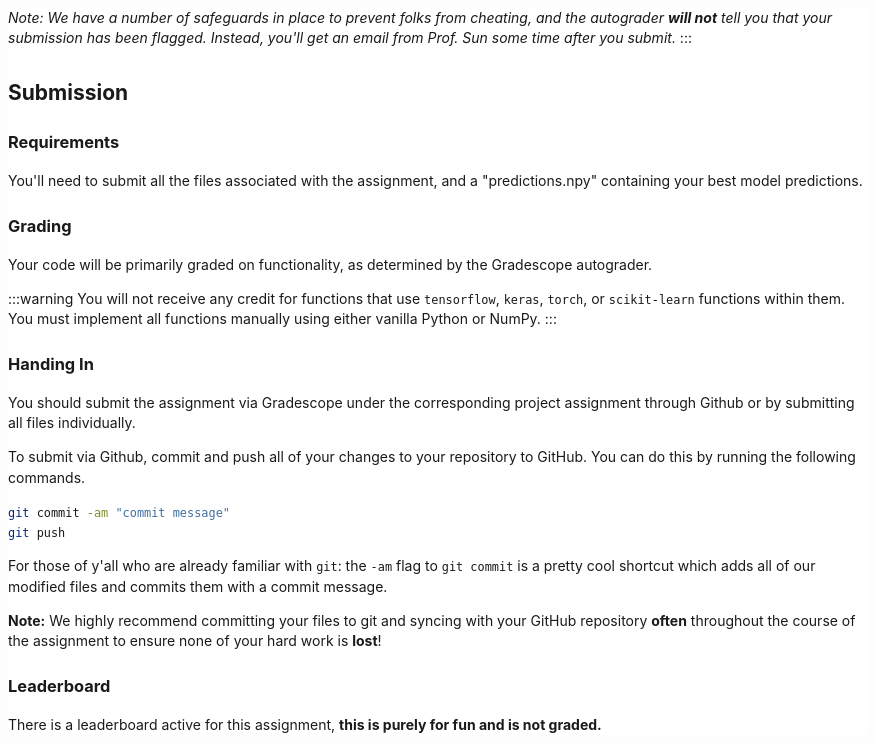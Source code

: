 *Note: We have a number of safeguards in place to prevent folks from cheating, and the autograder __will not__ tell you that your submission has been flagged. Instead, you'll get an email from Prof. Sun some time after you submit.*
:::

## Submission

### Requirements
You'll need to submit all the files associated with the assignment, and a "predictions.npy" containing your best model predictions.

### Grading

Your code will be primarily graded on functionality, as determined by the Gradescope autograder.

:::warning
You will not receive any credit for functions that use `tensorflow`, `keras`, `torch`, or `scikit-learn` functions within them. You must implement all functions manually using either vanilla Python or NumPy.
 :::

### Handing In

You should submit the assignment via Gradescope under the corresponding project assignment through Github or by submitting all files individually. 

To submit via Github, commit and push all of your changes to your repository to GitHub. You can do this by running the following commands.

```bash
git commit -am "commit message"
git push
```

For those of y'all who are already familiar with `git`: the `-am` flag to `git commit` is a pretty cool shortcut which adds all of our modified files and commits them with a commit message.

**Note:** We highly recommend committing your files to git and syncing with your GitHub repository **often** throughout the course of the assignment to ensure none of your hard work is **lost**!

### Leaderboard

There is a leaderboard active for this assignment, __this is purely for fun and is not graded.__
